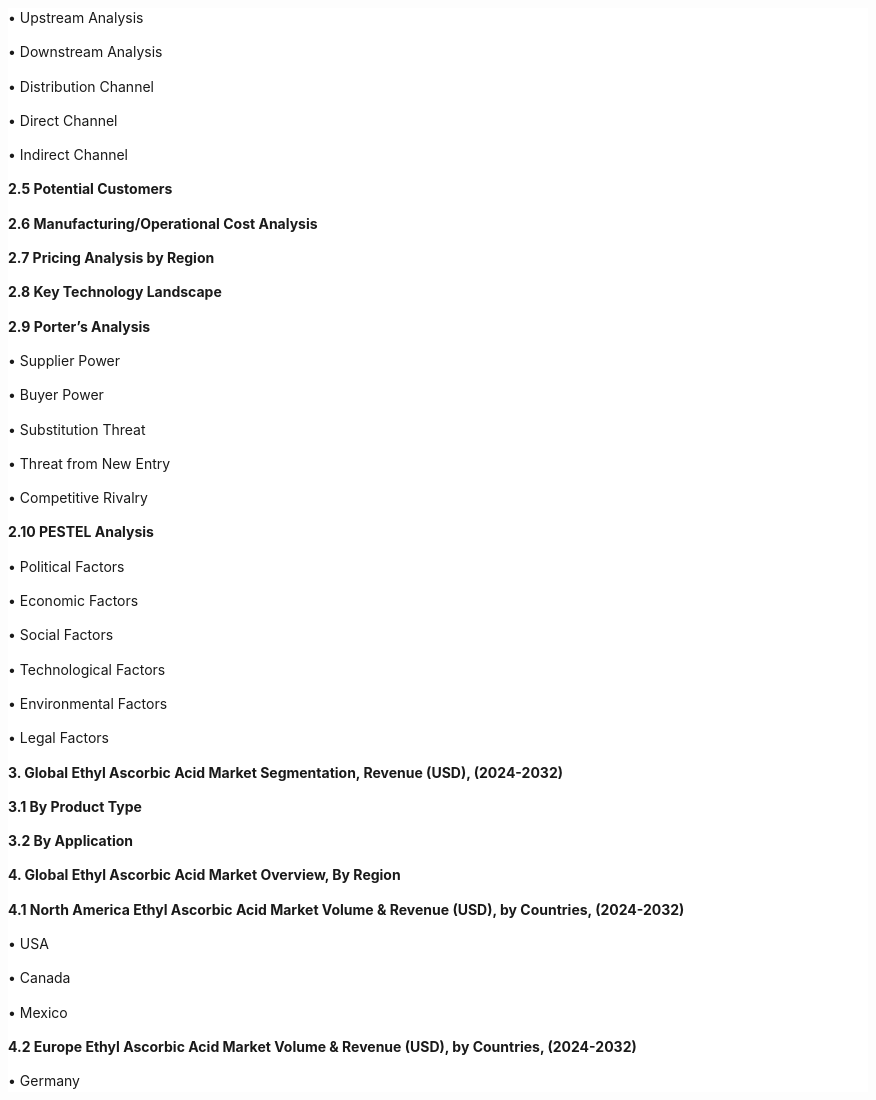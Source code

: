 • Upstream Analysis

• Downstream Analysis

• Distribution Channel

• Direct Channel

• Indirect Channel

<strong>2.5 Potential Customers</strong>

<strong>2.6 Manufacturing/Operational Cost Analysis</strong>

<strong>2.7 Pricing Analysis by Region</strong>

<strong>2.8 Key Technology Landscape</strong>

<strong>2.9 Porter’s Analysis</strong>

• Supplier Power

• Buyer Power

• Substitution Threat

• Threat from New Entry

• Competitive Rivalry

<strong>2.10 PESTEL Analysis</strong>

• Political Factors

• Economic Factors

• Social Factors

• Technological Factors

• Environmental Factors

• Legal Factors

<strong>3. Global Ethyl Ascorbic Acid Market Segmentation, Revenue (USD), (2024-2032)</strong>

<strong>3.1 By Product Type</strong>

<strong>3.2 By Application</strong>

<strong>4. Global Ethyl Ascorbic Acid Market Overview, By Region</strong>

<strong>4.1 North America Ethyl Ascorbic Acid Market Volume &amp; Revenue (USD), by Countries, (2024-2032)</strong>

• USA

• Canada

• Mexico

<strong>4.2 Europe Ethyl Ascorbic Acid Market Volume &amp; Revenue (USD), by Countries, (2024-2032)</strong>

• Germany
